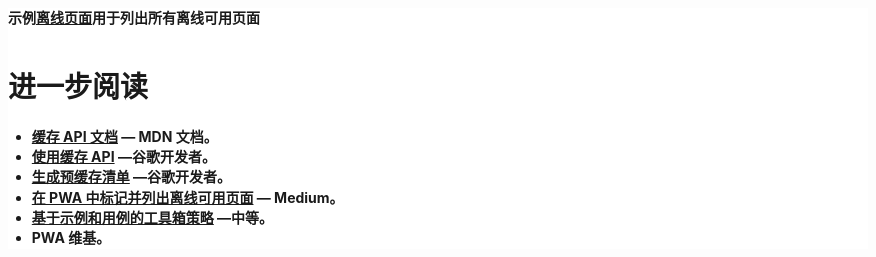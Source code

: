 ****示例[离线页面](https://www.pwa.recipes/offline.html)用于列出所有离线可用页面****

# ****进一步阅读****

*   ****[缓存 API 文档](https://developer.mozilla.org/en-US/docs/Web/API/Cache) — MDN 文档。****
*   ****[使用缓存 API](https://developers.google.com/web/fundamentals/instant-and-offline/web-storage/cache-api) —谷歌开发者。****
*   ****[生成预缓存清单](https://developers.google.com/web/tools/workbox/guides/precache-files#generating_a_precache_manifest) —谷歌开发者。****
*   ****[在 PWA 中标记并列出离线可用页面](https://medium.com/@charistheodoulou/5136edea7de1?source=friends_link&sk=1001086f7c6f2cf2bcdc5bff1257bc51) — Medium。****
*   ****[基于示例和用例的工具箱策略](https://medium.com/@charistheodoulou/ebb32f8cbe4d?source=friends_link&sk=606fc308bec8dcd553111f5a79c5e859) —中等。****
*   ****PWA 维基。****